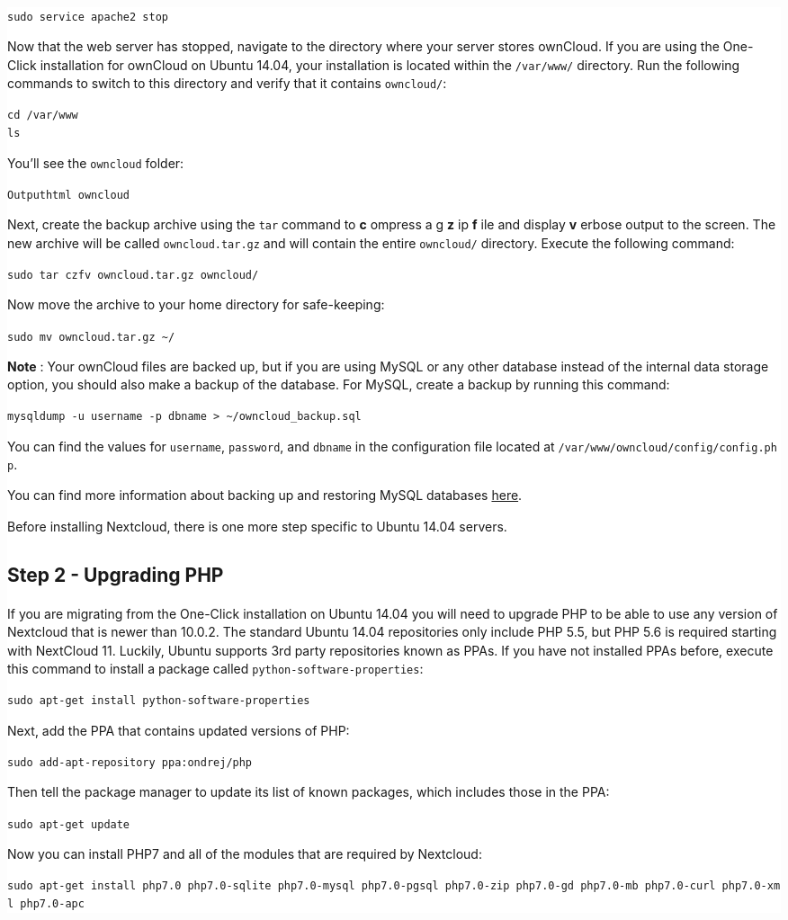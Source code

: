     sudo service apache2 stop

Now that the web server has stopped, navigate to the directory where your server stores ownCloud. If you are using the One-Click installation for ownCloud on Ubuntu 14.04, your installation is located within the `/var/www/` directory. Run the following commands to switch to this directory and verify that it contains `owncloud/`:

    cd /var/www
    ls

You’ll see the `owncloud` folder:

    Outputhtml owncloud

Next, create the backup archive using the `tar` command to **c** ompress a g **z** ip **f** ile and display **v** erbose output to the screen. The new archive will be called `owncloud.tar.gz` and will contain the entire `owncloud/` directory. Execute the following command:

    sudo tar czfv owncloud.tar.gz owncloud/

Now move the archive to your home directory for safe-keeping:

    sudo mv owncloud.tar.gz ~/

**Note** : Your ownCloud files are backed up, but if you are using MySQL or any other database instead of the internal data storage option, you should also make a backup of the database. For MySQL, create a backup by running this command:

    mysqldump -u username -p dbname > ~/owncloud_backup.sql

You can find the values for `username`, `password`, and `dbname` in the configuration file located at `/var/www/owncloud/config/config.php`.

You can find more information about backing up and restoring MySQL databases [here](how-to-backup-mysql-databases-on-an-ubuntu-vps).

Before installing Nextcloud, there is one more step specific to Ubuntu 14.04 servers.

## Step 2 - Upgrading PHP

If you are migrating from the One-Click installation on Ubuntu 14.04 you will need to upgrade PHP to be able to use any version of Nextcloud that is newer than 10.0.2. The standard Ubuntu 14.04 repositories only include PHP 5.5, but PHP 5.6 is required starting with NextCloud 11. Luckily, Ubuntu supports 3rd party repositories known as PPAs. If you have not installed PPAs before, execute this command to install a package called `python-software-properties`:

    sudo apt-get install python-software-properties

Next, add the PPA that contains updated versions of PHP:

    sudo add-apt-repository ppa:ondrej/php

Then tell the package manager to update its list of known packages, which includes those in the PPA:

    sudo apt-get update

Now you can install PHP7 and all of the modules that are required by Nextcloud:

    sudo apt-get install php7.0 php7.0-sqlite php7.0-mysql php7.0-pgsql php7.0-zip php7.0-gd php7.0-mb php7.0-curl php7.0-xml php7.0-apc
